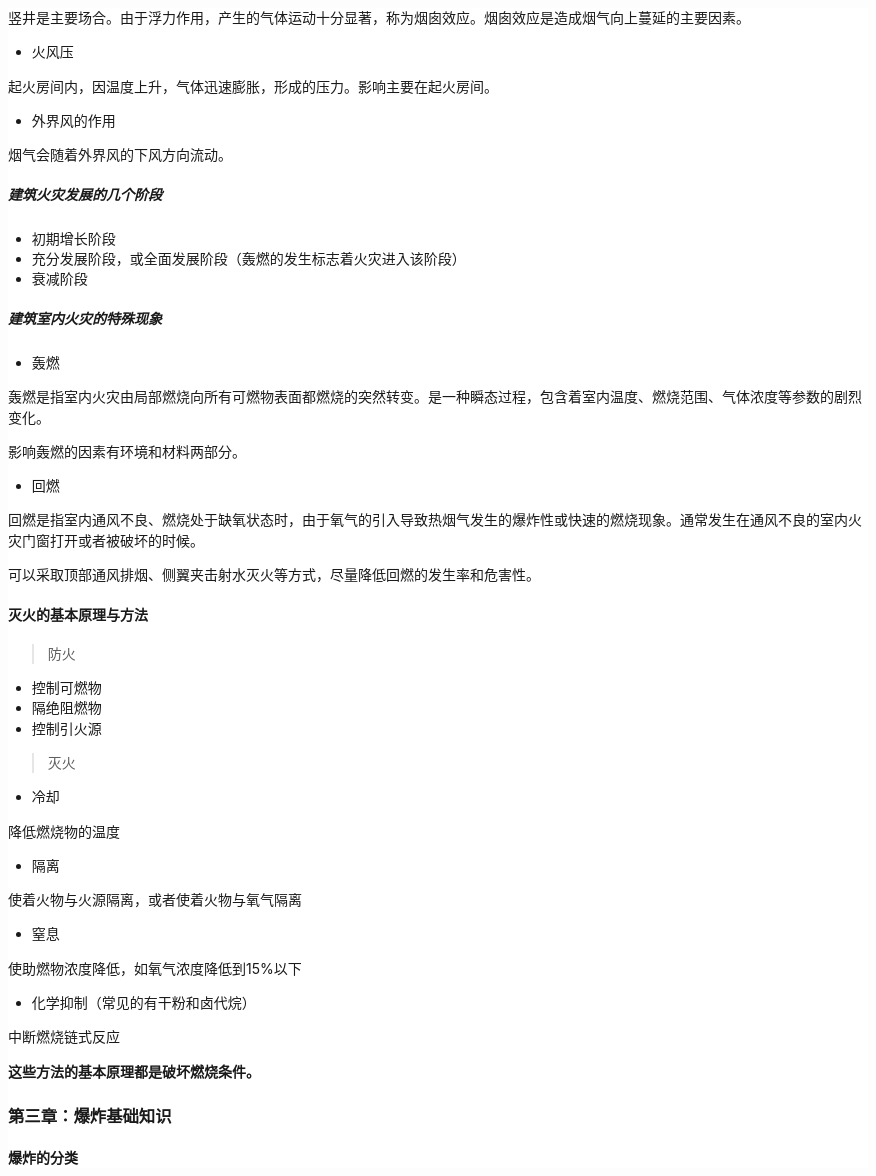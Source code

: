 竖井是主要场合。由于浮力作用，产生的气体运动十分显著，称为烟囱效应。烟囱效应是造成烟气向上蔓延的主要因素。<br>

* 火风压<br>

起火房间内，因温度上升，气体迅速膨胀，形成的压力。影响主要在起火房间。<br>

* 外界风的作用<br>

烟气会随着外界风的下风方向流动。<br>

##### 建筑火灾发展的几个阶段<br>

* 初期增长阶段<br>
* 充分发展阶段，或全面发展阶段（轰燃的发生标志着火灾进入该阶段）<br>
* 衰减阶段<br>

##### 建筑室内火灾的特殊现象<br>

* 轰燃<br>

轰燃是指室内火灾由局部燃烧向所有可燃物表面都燃烧的突然转变。是一种瞬态过程，包含着室内温度、燃烧范围、气体浓度等参数的剧烈变化。<br>

影响轰燃的因素有环境和材料两部分。<br>

* 回燃<br>

回燃是指室内通风不良、燃烧处于缺氧状态时，由于氧气的引入导致热烟气发生的爆炸性或快速的燃烧现象。通常发生在通风不良的室内火灾门窗打开或者被破坏的时候。<br>

可以采取顶部通风排烟、侧翼夹击射水灭火等方式，尽量降低回燃的发生率和危害性。<br>

#### 灭火的基本原理与方法<br>

> 防火<br>

* 控制可燃物<br>
* 隔绝阻燃物<br>
* 控制引火源<br>

> 灭火<br>

* 冷却<br>

降低燃烧物的温度<br>

* 隔离<br>

使着火物与火源隔离，或者使着火物与氧气隔离<br>

* 窒息<br>

使助燃物浓度降低，如氧气浓度降低到15%以下<br>

* 化学抑制（常见的有干粉和卤代烷）<br>

中断燃烧链式反应<br>

__这些方法的基本原理都是破坏燃烧条件。__<br>

### 第三章：爆炸基础知识<br>

#### 爆炸的分类<br>

